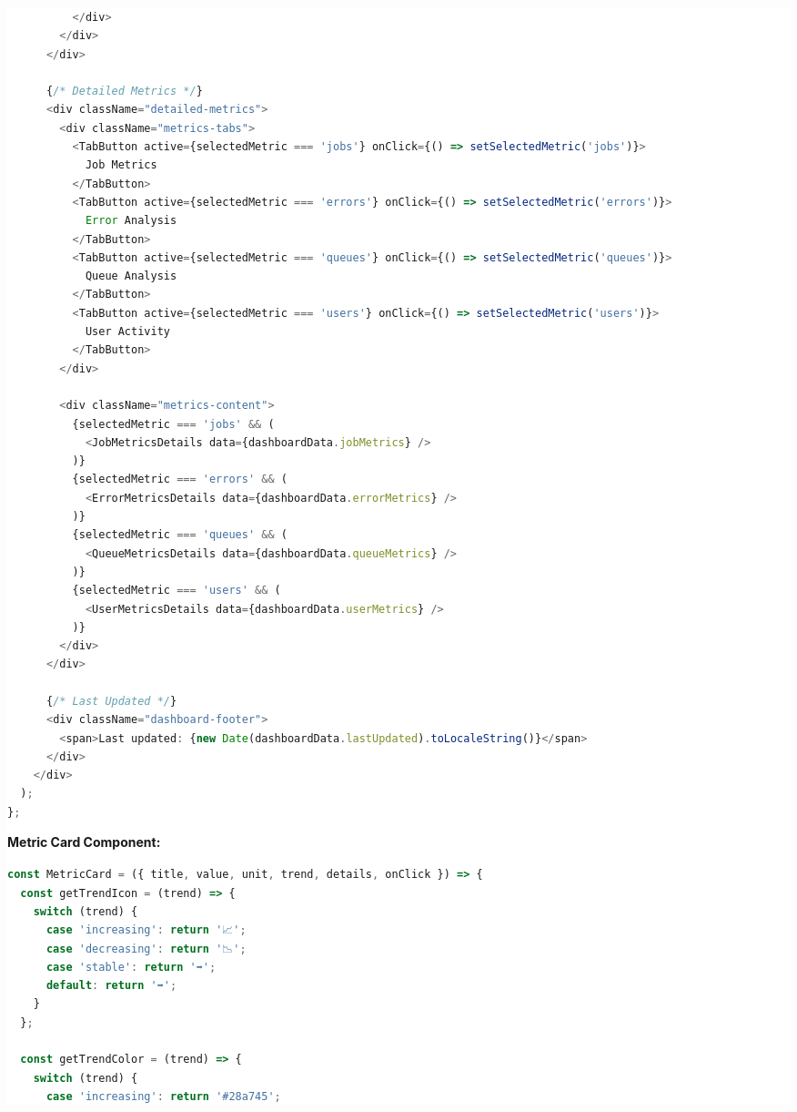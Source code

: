 ```javascript
          </div>
        </div>
      </div>

      {/* Detailed Metrics */}
      <div className="detailed-metrics">
        <div className="metrics-tabs">
          <TabButton active={selectedMetric === 'jobs'} onClick={() => setSelectedMetric('jobs')}>
            Job Metrics
          </TabButton>
          <TabButton active={selectedMetric === 'errors'} onClick={() => setSelectedMetric('errors')}>
            Error Analysis
          </TabButton>
          <TabButton active={selectedMetric === 'queues'} onClick={() => setSelectedMetric('queues')}>
            Queue Analysis
          </TabButton>
          <TabButton active={selectedMetric === 'users'} onClick={() => setSelectedMetric('users')}>
            User Activity
          </TabButton>
        </div>
        
        <div className="metrics-content">
          {selectedMetric === 'jobs' && (
            <JobMetricsDetails data={dashboardData.jobMetrics} />
          )}
          {selectedMetric === 'errors' && (
            <ErrorMetricsDetails data={dashboardData.errorMetrics} />
          )}
          {selectedMetric === 'queues' && (
            <QueueMetricsDetails data={dashboardData.queueMetrics} />
          )}
          {selectedMetric === 'users' && (
            <UserMetricsDetails data={dashboardData.userMetrics} />
          )}
        </div>
      </div>

      {/* Last Updated */}
      <div className="dashboard-footer">
        <span>Last updated: {new Date(dashboardData.lastUpdated).toLocaleString()}</span>
      </div>
    </div>
  );
};
```

**Metric Card Component:**
```javascript
const MetricCard = ({ title, value, unit, trend, details, onClick }) => {
  const getTrendIcon = (trend) => {
    switch (trend) {
      case 'increasing': return '📈';
      case 'decreasing': return '📉';
      case 'stable': return '➡️';
      default: return '➡️';
    }
  };

  const getTrendColor = (trend) => {
    switch (trend) {
      case 'increasing': return '#28a745';
```